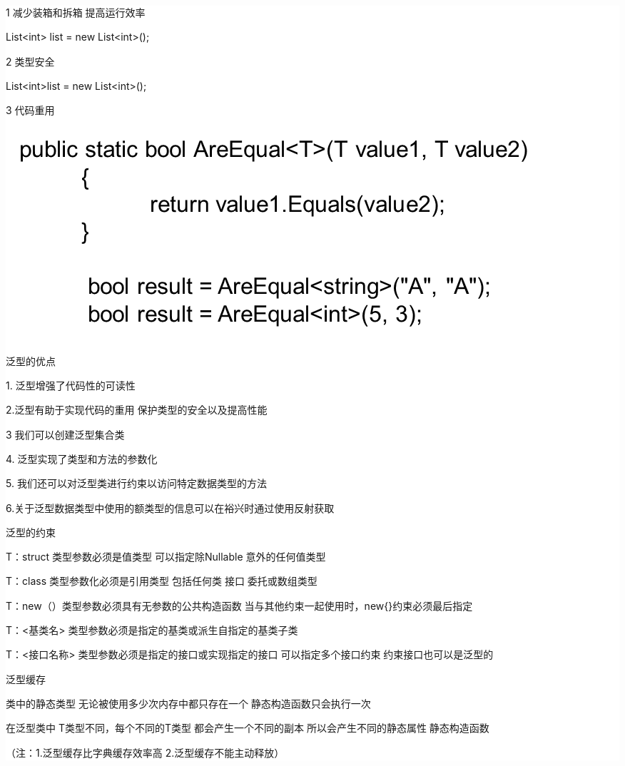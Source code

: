 1 减少装箱和拆箱 提高运行效率

List\<int\> list = new List\<int\>();

2 类型安全

List\<int\>list = new List\<int\>();

3 代码重用

![IMG_256](media/98216fff4b4fbf514f90a3f2a3365aae.png)

泛型的优点

1\. 泛型增强了代码性的可读性

2.泛型有助于实现代码的重用 保护类型的安全以及提高性能

3 我们可以创建泛型集合类

4\. 泛型实现了类型和方法的参数化

5\. 我们还可以对泛型类进行约束以访问特定数据类型的方法

6.关于泛型数据类型中使用的额类型的信息可以在裕兴时通过使用反射获取

泛型的约束

T：struct 类型参数必须是值类型 可以指定除Nullable 意外的任何值类型

T：class 类型参数化必须是引用类型 包括任何类 接口 委托或数组类型

T：new（）类型参数必须具有无参数的公共构造函数 当与其他约束一起使用时，new{}约束必须最后指定

T：\<基类名\> 类型参数必须是指定的基类或派生自指定的基类子类

T：\<接口名称\> 类型参数必须是指定的接口或实现指定的接口 可以指定多个接口约束 约束接口也可以是泛型的

泛型缓存

类中的静态类型 无论被使用多少次内存中都只存在一个 静态构造函数只会执行一次

在泛型类中 T类型不同，每个不同的T类型 都会产生一个不同的副本 所以会产生不同的静态属性 静态构造函数

（注：1.泛型缓存比字典缓存效率高 2.泛型缓存不能主动释放）
